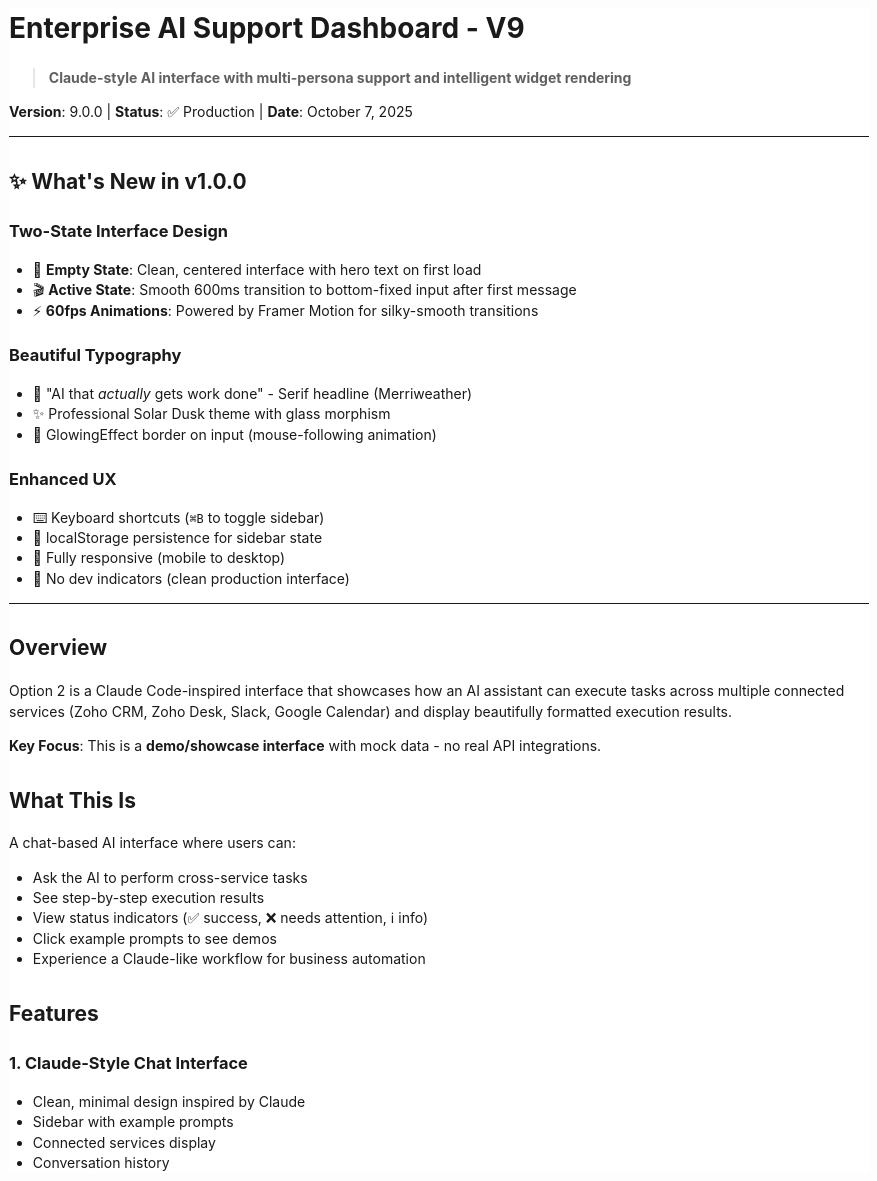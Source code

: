 # Enterprise AI Support Dashboard - V9

> **Claude-style AI interface with multi-persona support and intelligent widget rendering**

**Version**: 9.0.0 | **Status**: ✅ Production | **Date**: October 7, 2025

---

## ✨ What's New in v1.0.0

### **Two-State Interface Design**
- 🎯 **Empty State**: Clean, centered interface with hero text on first load
- 🎬 **Active State**: Smooth 600ms transition to bottom-fixed input after first message
- ⚡ **60fps Animations**: Powered by Framer Motion for silky-smooth transitions

### **Beautiful Typography**
- 📖 "AI that *actually* gets work done" - Serif headline (Merriweather)
- ✨ Professional Solar Dusk theme with glass morphism
- 🎨 GlowingEffect border on input (mouse-following animation)

### **Enhanced UX**
- ⌨️ Keyboard shortcuts (`⌘B` to toggle sidebar)
- 💾 localStorage persistence for sidebar state
- 📱 Fully responsive (mobile to desktop)
- 🚫 No dev indicators (clean production interface)

---

## Overview

Option 2 is a Claude Code-inspired interface that showcases how an AI assistant can execute tasks across multiple connected services (Zoho CRM, Zoho Desk, Slack, Google Calendar) and display beautifully formatted execution results.

**Key Focus**: This is a **demo/showcase interface** with mock data - no real API integrations.

## What This Is

A chat-based AI interface where users can:
- Ask the AI to perform cross-service tasks
- See step-by-step execution results
- View status indicators (✅ success, ❌ needs attention, ℹ️ info)
- Click example prompts to see demos
- Experience a Claude-like workflow for business automation

## Features

### 1. **Claude-Style Chat Interface**
- Clean, minimal design inspired by Claude
- Sidebar with example prompts
- Connected services display
- Conversation history
